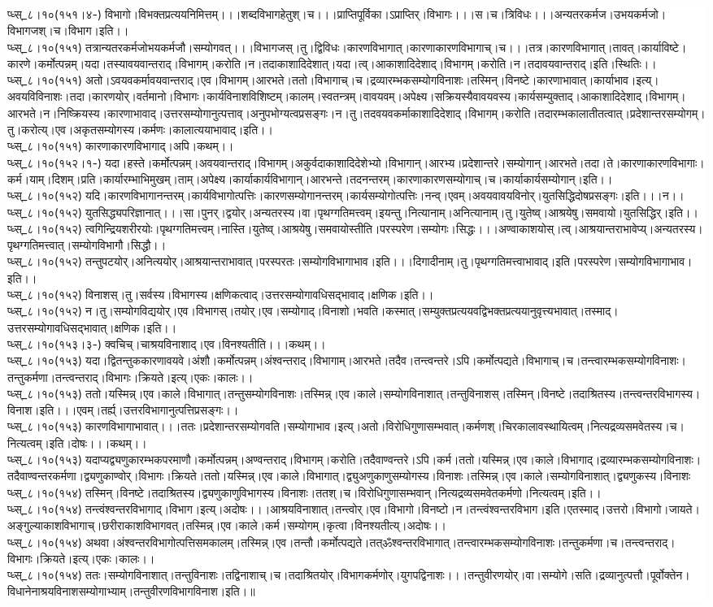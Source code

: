 प्ध्स्_८।१०(१५१।४-)             विभागो।विभक्तप्रत्ययनिमित्तम्।।।शब्दविभागहेतुश्।च।।।प्राप्तिपूर्विका।ऽप्राप्तिर्।विभागः।।।स।च।त्रिविधः।।।अन्यतरकर्मज।उभयकर्मजो।विभागजश्।च।विभाग।इति।।  
प्ध्स्_८।१०(१५१)                तत्रान्यतरकर्मजोभयकर्मजौ।सम्योगवत्।।।विभागजस्।तु।द्विविधः।कारणविभागात्।कारणाकारणविभागाच्।च।।।तत्र।कारणविभागात्।तावत्।कार्याविष्टे।कारणे।कर्मोत्पन्नम्।यदा।तस्यावयवान्तराद्।विभागम्।करोति।न।तदाकाशादिदेशात्।यदा।त्व्।आकाशादिदेशाद्।विभागम्।करोति।न।तदावयवान्तराद्।इति।स्थितिः।।  
प्ध्स्_८।१०(१५१)                अतो।ऽवयवकर्मावयवान्तराद्।एव।विभागम्।आरभते।ततो।विभागाच्।च।द्रव्यारम्भकसम्योगविनाशः।तस्मिन्।विनष्टे।कारणाभावात्।कार्याभाव।इत्य्।अवयविविनाशः।तदा।कारणयोर्।वर्तमानो।विभागः।कार्यविनाशविशिष्टम्।कालम्।स्वतन्त्रम्।वावयवम्।अपेक्ष्य।सक्रियस्यैवावयवस्य।कार्यसम्युक्ताद्।आकाशादिदेशाद्।विभागम्।आरभते।न।निष्क्रियस्य।कारणाभावाद्।उत्तरसम्योगानुत्पत्ताव्।अनुपभोग्यत्वप्रसङ्गः।न।तु।तदवयवकर्माकाशादिदेशाद्।विभागम्।करोति।तदारम्भकालातीतत्वात्।प्रदेशान्तरसम्योगम्।तु।करोत्य्।एव।अकृतसम्योगस्य।कर्मणः।कालात्ययाभावाद्।इति।।  
प्ध्स्_८।१०(१५१)                कारणाकारणविभागाद्।अपि।कथम्।।  
प्ध्स्_८।१०(१५२।१-)             यदा।हस्ते।कर्मोत्पन्नम्।अवयवान्तराद्।विभागम्।अकुर्वदाकाशादिदेशेभ्यो।विभागान्।आरभ्य।प्रदेशान्तरे।सम्योगान्।आरभते।तदा।ते।कारणाकारणविभागाः।कर्म।याम्।दिशम्।प्रति।कार्यारम्भाभिमुखम्।ताम्।अपेक्ष्य।कार्याकार्यविभागान्।आरभन्ते।तदनन्तरम्।कारणाकारणसम्योगाच्।च।कार्याकार्यसम्योगान्।इति।।  
प्ध्स्_८।१०(१५२)                यदि।कारणविभागानन्तरम्।कार्यविभागोत्पत्तिः।कारणसम्योगानन्तरम्।कार्यसम्योगोत्पत्तिः।नन्व्।एवम्।अवयवावयविनोर्।युतसिद्धिदोषप्रसङ्गः।इति।।।न।।  
प्ध्स्_८।१०(१५२)                युतसिद्ध्यपरिज्ञानात्।।।सा।पुनर्।द्वयोर्।अन्यतरस्य।वा।पृथग्गतिमत्त्वम्।इयन्तु।नित्यानाम्।अनित्यानाम्।तु।युतेष्व्।आश्रयेषु।समवायो।युतसिद्धिर्।इति।।  
प्ध्स्_८।१०(१५२)                त्वगिन्द्रियशरीरयोः।पृथग्गतिमत्त्वम्।नास्ति।युतेष्व्।आश्रयेषु।समवायोस्तीति।परस्परेण।सम्योगः।सिद्धः।।।अण्वाकाशयोस्।त्व्।आश्रयान्तराभावेप्य्।अन्यतरस्य।पृथग्गतिमत्त्वात्।सम्योगविभागौ।सिद्धौ।।  
प्ध्स्_८।१०(१५२)                तन्तुपटयोर्।अनित्ययोर्।आश्रयान्तराभावात्।परस्परतः।सम्योगविभागाभाव।इति।।।दिगादीनाम्।तु।पृथग्गतिमत्त्वाभावाद्।इति।परस्परेण।सम्योगविभागाभाव।इति।।  
प्ध्स्_८।१०(१५२)                विनाशस्।तु।सर्वस्य।विभागस्य।क्षणिकत्वाद्।उत्तरसम्योगावधिसद्भावाद्।क्षणिक।इति।।  
प्ध्स्_८।१०(१५२)                न।तु।सम्योगविद्ययोर्।एव।विभागस्।तयोर्।एव।सम्योगाद्।विनाशो।भवति।कस्मात्।सम्युक्तप्रत्ययवद्विभक्तप्रत्ययानुवृत्त्यभावात्।तस्माद्।उत्तरसम्योगावधिसद्भावात्।क्षणिक।इति।।  
प्ध्स्_८।१०(१५३।३-)             क्वचिच्।चाश्रयविनाशाद्।एव।विनश्यतीति।।।कथम्।।  
प्ध्स्_८।१०(१५३)                यदा।द्वितन्तुककारणावयवे।अंशौ।कर्मोत्पन्नम्।अंश्वन्तराद्।विभागाम्।आरभते।तदैव।तन्त्वन्तरे।ऽपि।कर्मोत्पद्यते।विभागाच्।च।तन्त्वारम्भकसम्योगविनाशः।तन्तुकर्मणा।तन्त्वन्तराद्।विभागः।क्रियते।इत्य्।एकः।कालः।।  
प्ध्स्_८।१०(१५३)                ततो।यस्मिन्न्।एव।काले।विभागात्।तन्तुसम्योगविनाशः।तस्मिन्न्।एव।काले।सम्योगविनाशात्।तन्तुविनाशस्।तस्मिन्।विनष्टे।तदाश्रितस्य।तन्त्वन्तरविभागस्य।विनाश।इति।।।एवम्।तर्ह्य्।उत्तरविभागानुत्पत्तिप्रसङ्गः।।  
प्ध्स्_८।१०(१५३)                कारणविभागाभावात्।।।ततः।प्रदेशान्तरसम्योगवति।सम्योगाभाव।इत्य्।अतो।विरोधिगुणासम्भवात्।कर्मणश्।चिरकालावस्थायित्वम्।नित्यद्रव्यसमवेतस्य।च।नित्यत्वम्।इति।दोषः।।।कथम्।।  
प्ध्स्_८।१०(१५३)                यदाप्यद्व्यणुकारम्भकपरमाणौ।कर्मोत्पन्नम्।अण्वन्तराद्।विभागम्।करोति।तदैवाण्वन्तरे।ऽपि।कर्म।ततो।यस्मिन्न्।एव।काले।विभागाद्।द्रव्यारम्भकसम्योगविनाशः।तदैवाण्वन्तरकर्मणा।द्व्यणुकाण्वोर्।विभागः।क्रियते।ततो।यस्मिन्न्।एव।काले।विभागात्।द्व्युअणुकाणुसम्योगस्य।विनाशः।तस्मिन्न्।एव।काले।सम्योगविनाशात्।द्व्यणुकस्य।विनाशः  
प्ध्स्_८।१०(१५४)                तस्मिन्।विनष्टे।तदाश्रितस्य।द्व्यणुकाणुविभागस्य।विनाशः।ततश्।च।विरोधिगुणासम्भवान्।नित्यद्रव्यसमवेतकर्मणो।नित्यत्वम्।इति।।  
प्ध्स्_८।१०(१५४)                तन्त्वंश्वन्तरविभागाद्।विभाग।इत्य्।अदोषः।।।आश्रयविनाशात्।तन्त्वोर्।एव।विभागो।विनष्टो।न।तन्त्वंश्वन्तरविभाग।इति।एतस्माद्।उत्तरो।विभागो।जायते।अङ्गुल्याकाशविभागाच्।छरीराकाशविभागवत्।तस्मिन्न्।एव।काले।कर्म।सम्योगम्।कृत्वा।विनश्यतीत्य्।अदोषः।।  
प्ध्स्_८।१०(१५४)                अथवा।अंश्वन्तरविभागोत्पत्तिसमकालम्।तस्मिन्न्।एव।तन्तौ।कर्मोत्पद्यते।तत्ॐश्वन्तरविभागात्।तन्त्वारम्भकसम्योगविनाशः।तन्तुकर्मणा।च।तन्त्वन्तराद्।विभागः।क्रियते।इत्य्।एकः।कालः।।  
प्ध्स्_८।१०(१५४)                ततः।सम्योगविनाशात्।तन्तुविनाशः।तद्विनाशाच्।च।तदाश्रितयोर्।विभागकर्मणोर्।युगपद्विनाशः।।।तन्तुवीरणयोर्।वा।सम्योगे।सति।द्रव्यानुत्पत्तौ।पूर्वोक्तेन।विधानेनाश्रयविनाशसम्योगाभ्याम्।तन्तुवीरणविभागविनाश।इति।॥  
  